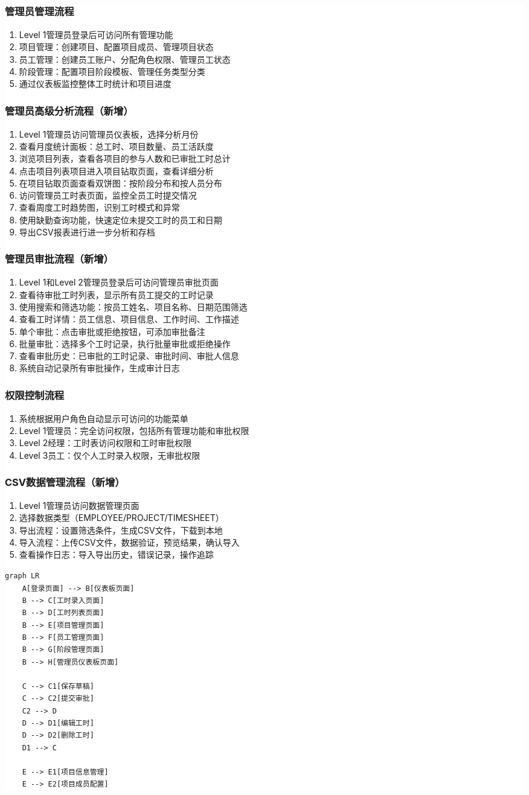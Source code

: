 ### 管理员管理流程

1. Level 1管理员登录后可访问所有管理功能
2. 项目管理：创建项目、配置项目成员、管理项目状态
3. 员工管理：创建员工账户、分配角色权限、管理员工状态
4. 阶段管理：配置项目阶段模板、管理任务类型分类
5. 通过仪表板监控整体工时统计和项目进度

### 管理员高级分析流程（新增）

1. Level 1管理员访问管理员仪表板，选择分析月份
2. 查看月度统计面板：总工时、项目数量、员工活跃度
3. 浏览项目列表，查看各项目的参与人数和已审批工时总计
4. 点击项目列表项目进入项目钻取页面，查看详细分析
5. 在项目钻取页面查看双饼图：按阶段分布和按人员分布
6. 访问管理员工时表页面，监控全员工时提交情况
7. 查看周度工时趋势图，识别工时模式和异常
8. 使用缺勤查询功能，快速定位未提交工时的员工和日期
9. 导出CSV报表进行进一步分析和存档

### 管理员审批流程（新增）

1. Level 1和Level 2管理员登录后可访问管理员审批页面
2. 查看待审批工时列表，显示所有员工提交的工时记录
3. 使用搜索和筛选功能：按员工姓名、项目名称、日期范围筛选
4. 查看工时详情：员工信息、项目信息、工作时间、工作描述
5. 单个审批：点击审批或拒绝按钮，可添加审批备注
6. 批量审批：选择多个工时记录，执行批量审批或拒绝操作
7. 查看审批历史：已审批的工时记录、审批时间、审批人信息
8. 系统自动记录所有审批操作，生成审计日志

### 权限控制流程

1. 系统根据用户角色自动显示可访问的功能菜单
2. Level 1管理员：完全访问权限，包括所有管理功能和审批权限
3. Level 2经理：工时表访问权限和工时审批权限
4. Level 3员工：仅个人工时录入权限，无审批权限

### CSV数据管理流程（新增）

1. Level 1管理员访问数据管理页面
2. 选择数据类型（EMPLOYEE/PROJECT/TIMESHEET）
3. 导出流程：设置筛选条件，生成CSV文件，下载到本地
4. 导入流程：上传CSV文件，数据验证，预览结果，确认导入
5. 查看操作日志：导入导出历史，错误记录，操作追踪

```mermaid
graph LR
    A[登录页面] --> B[仪表板页面]
    B --> C[工时录入页面]
    B --> D[工时列表页面]
    B --> E[项目管理页面]
    B --> F[员工管理页面]
    B --> G[阶段管理页面]
    B --> H[管理员仪表板页面]
    
    C --> C1[保存草稿]
    C --> C2[提交审批]
    C2 --> D
    D --> D1[编辑工时]
    D --> D2[删除工时]
    D1 --> C
    
    E --> E1[项目信息管理]
    E --> E2[项目成员配置]
```